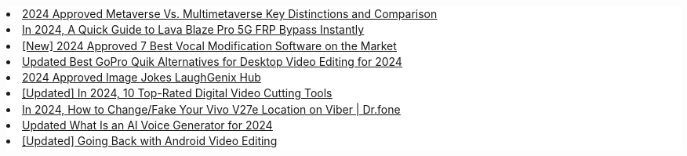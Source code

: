 <li><a href="https://fox-helps.techidaily.com/2024-approved-metaverse-vs-multimetaverse-key-distinctions-and-comparison/"><u>2024 Approved  Metaverse Vs. Multimetaverse  Key Distinctions and Comparison</u></a></li>
<li><a href="https://android-frp.techidaily.com/in-2024-a-quick-guide-to-lava-blaze-pro-5g-frp-bypass-instantly-by-drfone-android/"><u>In 2024, A Quick Guide to Lava Blaze Pro 5G FRP Bypass Instantly</u></a></li>
<li><a href="https://visual-screen-recording.techidaily.com/new-2024-approved-7-best-vocal-modification-software-on-the-market/"><u>[New] 2024 Approved  7 Best Vocal Modification Software on the Market</u></a></li>
<li><a href="https://smart-video-editing.techidaily.com/updated-best-gopro-quik-alternatives-for-desktop-video-editing-for-2024/"><u>Updated Best GoPro Quik Alternatives for Desktop Video Editing for 2024</u></a></li>
<li><a href="https://fox-helps.techidaily.com/2024-approved-image-jokes-laughgenix-hub/"><u>2024 Approved  Image Jokes  LaughGenix Hub</u></a></li>
<li><a href="https://facebook-video-share.techidaily.com/updated-in-2024-10-top-rated-digital-video-cutting-tools/"><u>[Updated] In 2024, 10 Top-Rated Digital Video Cutting Tools</u></a></li>
<li><a href="https://location-social.techidaily.com/in-2024-how-to-changefake-your-vivo-v27e-location-on-viber-drfone-by-drfone-virtual-android/"><u>In 2024, How to Change/Fake Your Vivo V27e Location on Viber | Dr.fone</u></a></li>
<li><a href="https://ai-voice-clone.techidaily.com/updated-what-is-an-ai-voice-generator-for-2024/"><u>Updated What Is an AI Voice Generator for 2024</u></a></li>
<li><a href="https://some-techniques.techidaily.com/updated-going-back-with-android-video-editing/"><u>[Updated] Going Back with Android Video Editing</u></a></li>
</ul></div>
